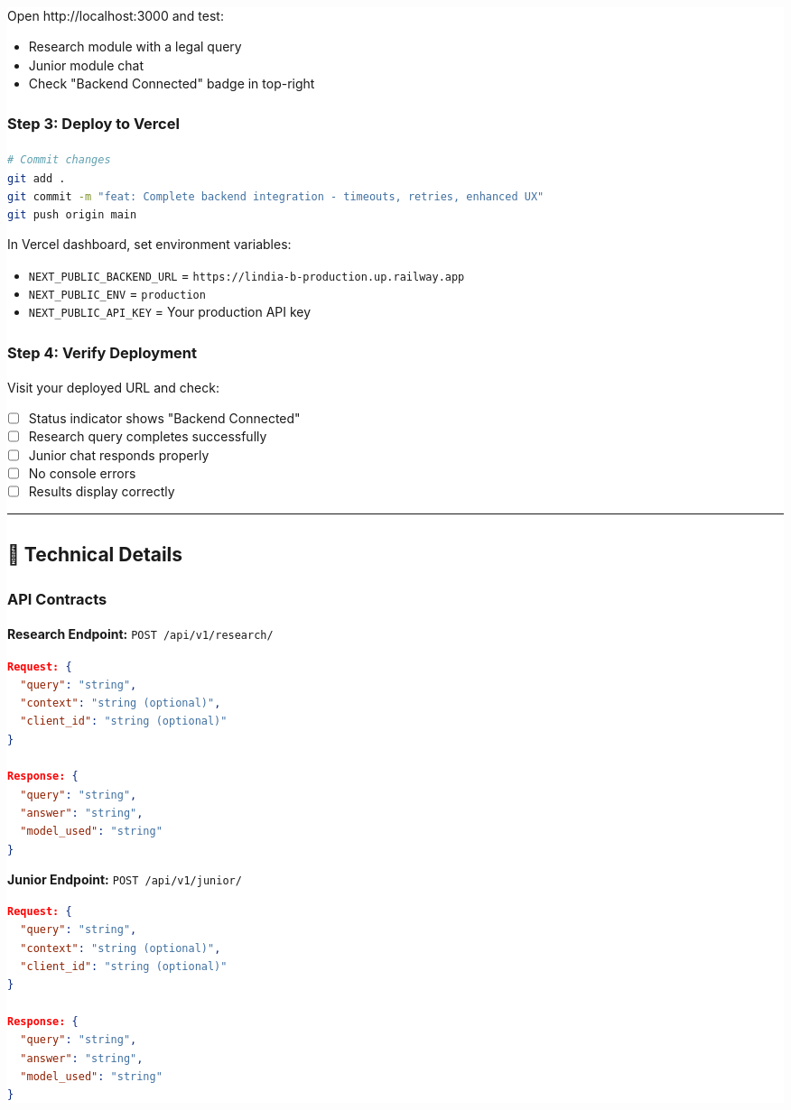 Open http://localhost:3000 and test:
- Research module with a legal query
- Junior module chat
- Check "Backend Connected" badge in top-right

### Step 3: Deploy to Vercel

```bash
# Commit changes
git add .
git commit -m "feat: Complete backend integration - timeouts, retries, enhanced UX"
git push origin main
```

In Vercel dashboard, set environment variables:
- `NEXT_PUBLIC_BACKEND_URL` = `https://lindia-b-production.up.railway.app`
- `NEXT_PUBLIC_ENV` = `production`
- `NEXT_PUBLIC_API_KEY` = Your production API key

### Step 4: Verify Deployment

Visit your deployed URL and check:
- [ ] Status indicator shows "Backend Connected"
- [ ] Research query completes successfully
- [ ] Junior chat responds properly
- [ ] No console errors
- [ ] Results display correctly

---

## 🔧 Technical Details

### API Contracts

**Research Endpoint:** `POST /api/v1/research/`
```json
Request: {
  "query": "string",
  "context": "string (optional)",
  "client_id": "string (optional)"
}

Response: {
  "query": "string",
  "answer": "string",
  "model_used": "string"
}
```

**Junior Endpoint:** `POST /api/v1/junior/`
```json
Request: {
  "query": "string",
  "context": "string (optional)",
  "client_id": "string (optional)"
}

Response: {
  "query": "string",
  "answer": "string",
  "model_used": "string"
}
```
